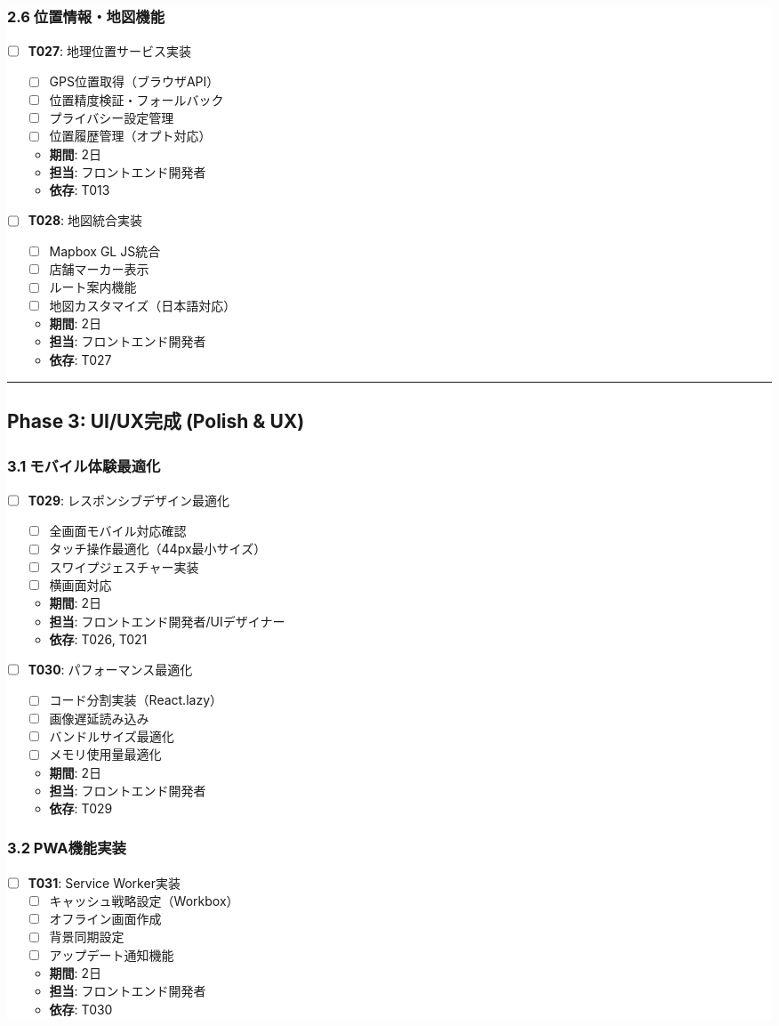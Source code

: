 ### 2.6 位置情報・地図機能
- [ ] **T027**: 地理位置サービス実装
  - [ ] GPS位置取得（ブラウザAPI）
  - [ ] 位置精度検証・フォールバック
  - [ ] プライバシー設定管理
  - [ ] 位置履歴管理（オプト対応）
  - **期間**: 2日
  - **担当**: フロントエンド開発者
  - **依存**: T013

- [ ] **T028**: 地図統合実装
  - [ ] Mapbox GL JS統合
  - [ ] 店舗マーカー表示
  - [ ] ルート案内機能
  - [ ] 地図カスタマイズ（日本語対応）
  - **期間**: 2日
  - **担当**: フロントエンド開発者
  - **依存**: T027

---

## Phase 3: UI/UX完成 (Polish & UX)

### 3.1 モバイル体験最適化
- [ ] **T029**: レスポンシブデザイン最適化
  - [ ] 全画面モバイル対応確認
  - [ ] タッチ操作最適化（44px最小サイズ）
  - [ ] スワイプジェスチャー実装
  - [ ] 横画面対応
  - **期間**: 2日
  - **担当**: フロントエンド開発者/UIデザイナー
  - **依存**: T026, T021

- [ ] **T030**: パフォーマンス最適化
  - [ ] コード分割実装（React.lazy）
  - [ ] 画像遅延読み込み
  - [ ] バンドルサイズ最適化
  - [ ] メモリ使用量最適化
  - **期間**: 2日
  - **担当**: フロントエンド開発者
  - **依存**: T029

### 3.2 PWA機能実装
- [ ] **T031**: Service Worker実装
  - [ ] キャッシュ戦略設定（Workbox）
  - [ ] オフライン画面作成
  - [ ] 背景同期設定
  - [ ] アップデート通知機能
  - **期間**: 2日
  - **担当**: フロントエンド開発者
  - **依存**: T030
